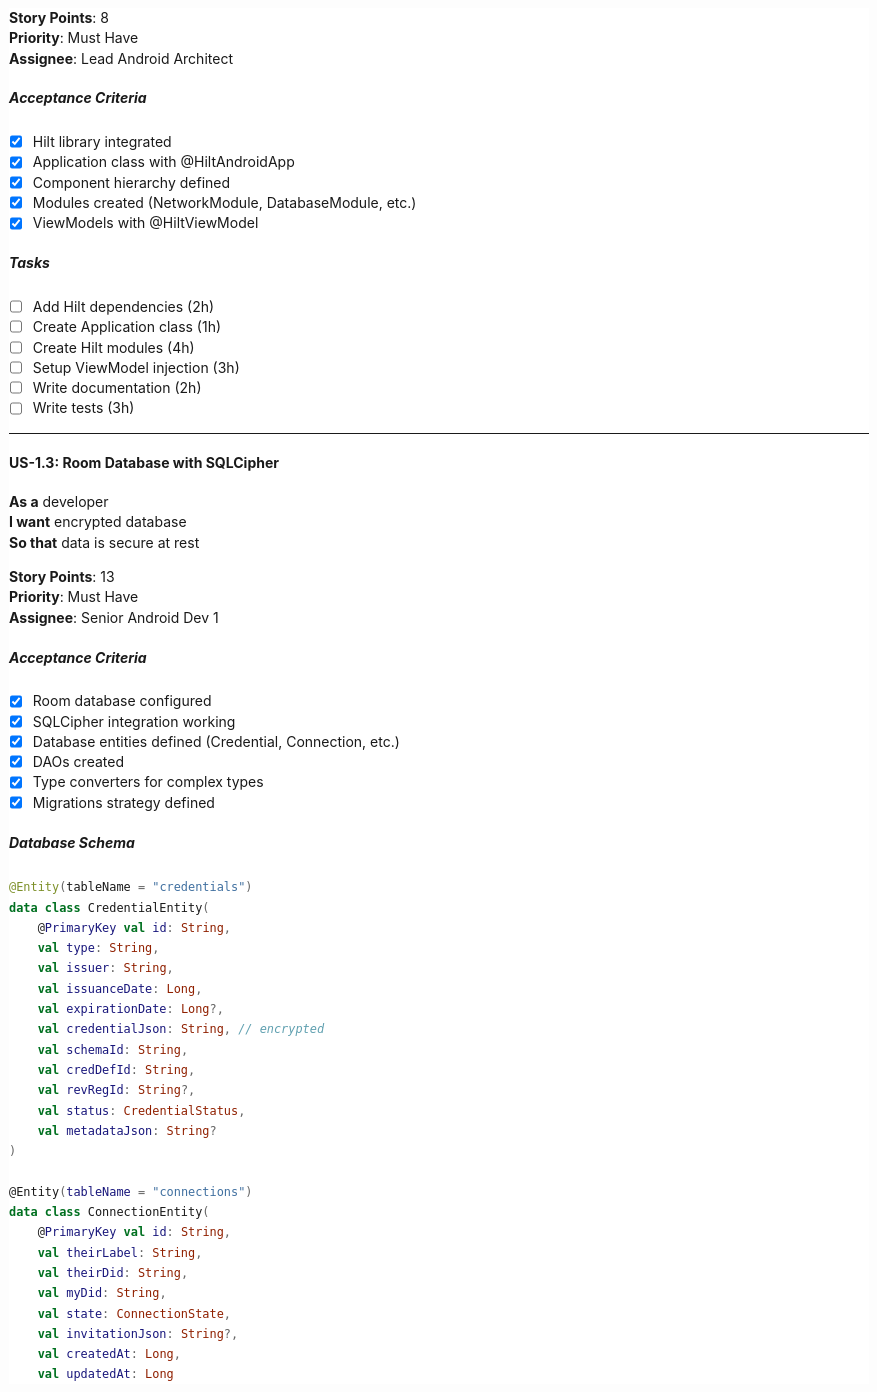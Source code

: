**Story Points**: 8  
**Priority**: Must Have  
**Assignee**: Lead Android Architect

##### Acceptance Criteria
- [x] Hilt library integrated
- [x] Application class with @HiltAndroidApp
- [x] Component hierarchy defined
- [x] Modules created (NetworkModule, DatabaseModule, etc.)
- [x] ViewModels with @HiltViewModel

##### Tasks
- [ ] Add Hilt dependencies (2h)
- [ ] Create Application class (1h)
- [ ] Create Hilt modules (4h)
- [ ] Setup ViewModel injection (3h)
- [ ] Write documentation (2h)
- [ ] Write tests (3h)

---

#### US-1.3: Room Database with SQLCipher
**As a** developer  
**I want** encrypted database  
**So that** data is secure at rest

**Story Points**: 13  
**Priority**: Must Have  
**Assignee**: Senior Android Dev 1

##### Acceptance Criteria
- [x] Room database configured
- [x] SQLCipher integration working
- [x] Database entities defined (Credential, Connection, etc.)
- [x] DAOs created
- [x] Type converters for complex types
- [x] Migrations strategy defined

##### Database Schema
```kotlin
@Entity(tableName = "credentials")
data class CredentialEntity(
    @PrimaryKey val id: String,
    val type: String,
    val issuer: String,
    val issuanceDate: Long,
    val expirationDate: Long?,
    val credentialJson: String, // encrypted
    val schemaId: String,
    val credDefId: String,
    val revRegId: String?,
    val status: CredentialStatus,
    val metadataJson: String?
)

@Entity(tableName = "connections")
data class ConnectionEntity(
    @PrimaryKey val id: String,
    val theirLabel: String,
    val theirDid: String,
    val myDid: String,
    val state: ConnectionState,
    val invitationJson: String?,
    val createdAt: Long,
    val updatedAt: Long
```